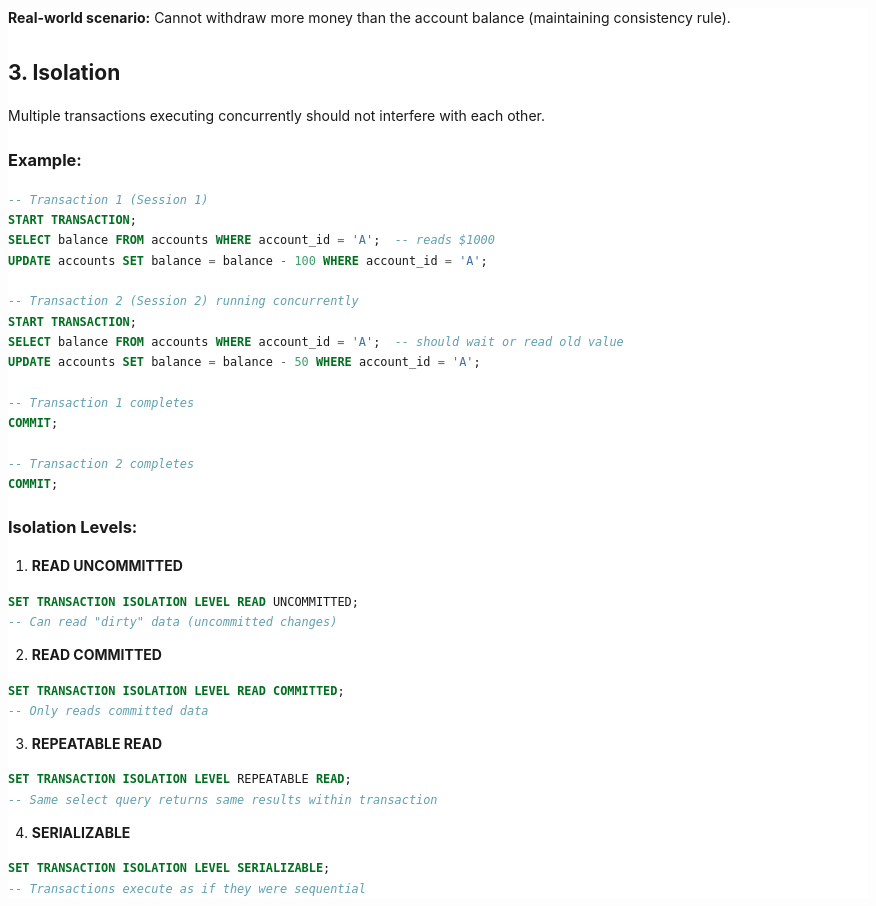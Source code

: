 **Real-world scenario:** Cannot withdraw more money than the account balance (maintaining consistency rule).

## 3. Isolation

Multiple transactions executing concurrently should not interfere with each other.

### Example:

```sql
-- Transaction 1 (Session 1)
START TRANSACTION;
SELECT balance FROM accounts WHERE account_id = 'A';  -- reads $1000
UPDATE accounts SET balance = balance - 100 WHERE account_id = 'A';

-- Transaction 2 (Session 2) running concurrently
START TRANSACTION;
SELECT balance FROM accounts WHERE account_id = 'A';  -- should wait or read old value
UPDATE accounts SET balance = balance - 50 WHERE account_id = 'A';

-- Transaction 1 completes
COMMIT;

-- Transaction 2 completes
COMMIT;
```

### Isolation Levels:

1. **READ UNCOMMITTED**

```sql
SET TRANSACTION ISOLATION LEVEL READ UNCOMMITTED;
-- Can read "dirty" data (uncommitted changes)
```

2. **READ COMMITTED**

```sql
SET TRANSACTION ISOLATION LEVEL READ COMMITTED;
-- Only reads committed data
```

3. **REPEATABLE READ**

```sql
SET TRANSACTION ISOLATION LEVEL REPEATABLE READ;
-- Same select query returns same results within transaction
```

4. **SERIALIZABLE**

```sql
SET TRANSACTION ISOLATION LEVEL SERIALIZABLE;
-- Transactions execute as if they were sequential
```
